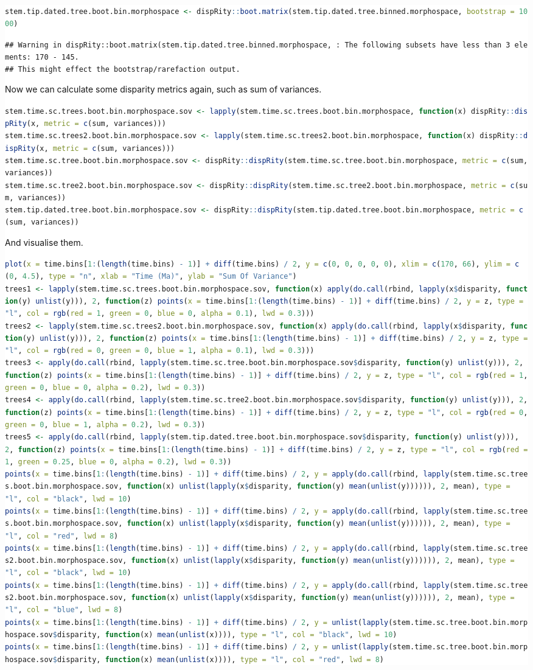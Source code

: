 ```r
stem.tip.dated.tree.boot.bin.morphospace <- dispRity::boot.matrix(stem.tip.dated.tree.binned.morphospace, bootstrap = 1000)
```

```
## Warning in dispRity::boot.matrix(stem.tip.dated.tree.binned.morphospace, : The following subsets have less than 3 elements: 170 - 145.
## This might effect the bootstrap/rarefaction output.
```

Now we can calculate some disparity metrics again, such as sum of variances.


```r
stem.time.sc.trees.boot.bin.morphospace.sov <- lapply(stem.time.sc.trees.boot.bin.morphospace, function(x) dispRity::dispRity(x, metric = c(sum, variances)))
stem.time.sc.trees2.boot.bin.morphospace.sov <- lapply(stem.time.sc.trees2.boot.bin.morphospace, function(x) dispRity::dispRity(x, metric = c(sum, variances)))
stem.time.sc.tree.boot.bin.morphospace.sov <- dispRity::dispRity(stem.time.sc.tree.boot.bin.morphospace, metric = c(sum, variances))
stem.time.sc.tree2.boot.bin.morphospace.sov <- dispRity::dispRity(stem.time.sc.tree2.boot.bin.morphospace, metric = c(sum, variances))
stem.tip.dated.tree.boot.bin.morphospace.sov <- dispRity::dispRity(stem.tip.dated.tree.boot.bin.morphospace, metric = c(sum, variances))
```

And visualise them.


```r
plot(x = time.bins[1:(length(time.bins) - 1)] + diff(time.bins) / 2, y = c(0, 0, 0, 0, 0), xlim = c(170, 66), ylim = c(0, 4.5), type = "n", xlab = "Time (Ma)", ylab = "Sum Of Variance")
trees1 <- lapply(stem.time.sc.trees.boot.bin.morphospace.sov, function(x) apply(do.call(rbind, lapply(x$disparity, function(y) unlist(y))), 2, function(z) points(x = time.bins[1:(length(time.bins) - 1)] + diff(time.bins) / 2, y = z, type = "l", col = rgb(red = 1, green = 0, blue = 0, alpha = 0.1), lwd = 0.3)))
trees2 <- lapply(stem.time.sc.trees2.boot.bin.morphospace.sov, function(x) apply(do.call(rbind, lapply(x$disparity, function(y) unlist(y))), 2, function(z) points(x = time.bins[1:(length(time.bins) - 1)] + diff(time.bins) / 2, y = z, type = "l", col = rgb(red = 0, green = 0, blue = 1, alpha = 0.1), lwd = 0.3)))
trees3 <- apply(do.call(rbind, lapply(stem.time.sc.tree.boot.bin.morphospace.sov$disparity, function(y) unlist(y))), 2, function(z) points(x = time.bins[1:(length(time.bins) - 1)] + diff(time.bins) / 2, y = z, type = "l", col = rgb(red = 1, green = 0, blue = 0, alpha = 0.2), lwd = 0.3))
trees4 <- apply(do.call(rbind, lapply(stem.time.sc.tree2.boot.bin.morphospace.sov$disparity, function(y) unlist(y))), 2, function(z) points(x = time.bins[1:(length(time.bins) - 1)] + diff(time.bins) / 2, y = z, type = "l", col = rgb(red = 0, green = 0, blue = 1, alpha = 0.2), lwd = 0.3))
trees5 <- apply(do.call(rbind, lapply(stem.tip.dated.tree.boot.bin.morphospace.sov$disparity, function(y) unlist(y))), 2, function(z) points(x = time.bins[1:(length(time.bins) - 1)] + diff(time.bins) / 2, y = z, type = "l", col = rgb(red = 1, green = 0.25, blue = 0, alpha = 0.2), lwd = 0.3))
points(x = time.bins[1:(length(time.bins) - 1)] + diff(time.bins) / 2, y = apply(do.call(rbind, lapply(stem.time.sc.trees.boot.bin.morphospace.sov, function(x) unlist(lapply(x$disparity, function(y) mean(unlist(y)))))), 2, mean), type = "l", col = "black", lwd = 10)
points(x = time.bins[1:(length(time.bins) - 1)] + diff(time.bins) / 2, y = apply(do.call(rbind, lapply(stem.time.sc.trees.boot.bin.morphospace.sov, function(x) unlist(lapply(x$disparity, function(y) mean(unlist(y)))))), 2, mean), type = "l", col = "red", lwd = 8)
points(x = time.bins[1:(length(time.bins) - 1)] + diff(time.bins) / 2, y = apply(do.call(rbind, lapply(stem.time.sc.trees2.boot.bin.morphospace.sov, function(x) unlist(lapply(x$disparity, function(y) mean(unlist(y)))))), 2, mean), type = "l", col = "black", lwd = 10)
points(x = time.bins[1:(length(time.bins) - 1)] + diff(time.bins) / 2, y = apply(do.call(rbind, lapply(stem.time.sc.trees2.boot.bin.morphospace.sov, function(x) unlist(lapply(x$disparity, function(y) mean(unlist(y)))))), 2, mean), type = "l", col = "blue", lwd = 8)
points(x = time.bins[1:(length(time.bins) - 1)] + diff(time.bins) / 2, y = unlist(lapply(stem.time.sc.tree.boot.bin.morphospace.sov$disparity, function(x) mean(unlist(x)))), type = "l", col = "black", lwd = 10)
points(x = time.bins[1:(length(time.bins) - 1)] + diff(time.bins) / 2, y = unlist(lapply(stem.time.sc.tree.boot.bin.morphospace.sov$disparity, function(x) mean(unlist(x)))), type = "l", col = "red", lwd = 8)
```